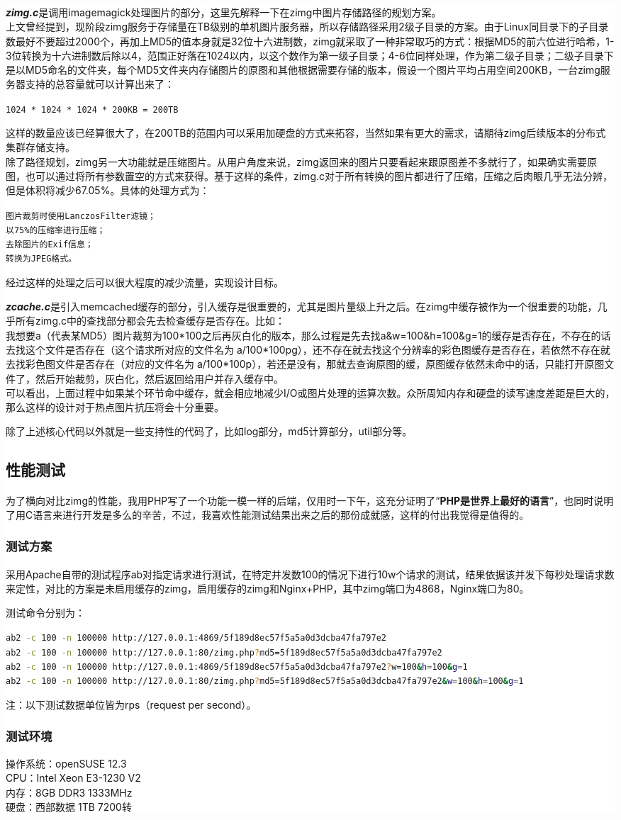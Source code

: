 ***zimg.c***是调用imagemagick处理图片的部分，这里先解释一下在zimg中图片存储路径的规划方案。  
上文曾经提到，现阶段zimg服务于存储量在TB级别的单机图片服务器，所以存储路径采用2级子目录的方案。由于Linux同目录下的子目录数最好不要超过2000个，再加上MD5的值本身就是32位十六进制数，zimg就采取了一种非常取巧的方式：根据MD5的前六位进行哈希，1-3位转换为十六进制数后除以4，范围正好落在1024以内，以这个数作为第一级子目录；4-6位同样处理，作为第二级子目录；二级子目录下是以MD5命名的文件夹，每个MD5文件夹内存储图片的原图和其他根据需要存储的版本，假设一个图片平均占用空间200KB，一台zimg服务器支持的总容量就可以计算出来了：  

```
1024 * 1024 * 1024 * 200KB = 200TB
```

这样的数量应该已经算很大了，在200TB的范围内可以采用加硬盘的方式来拓容，当然如果有更大的需求，请期待zimg后续版本的分布式集群存储支持。  
除了路径规划，zimg另一大功能就是压缩图片。从用户角度来说，zimg返回来的图片只要看起来跟原图差不多就行了，如果确实需要原图，也可以通过将所有参数置空的方式来获得。基于这样的条件，zimg.c对于所有转换的图片都进行了压缩，压缩之后肉眼几乎无法分辨，但是体积将减少67.05%。具体的处理方式为：

```
图片裁剪时使用LanczosFilter滤镜；
以75%的压缩率进行压缩；
去除图片的Exif信息；
转换为JPEG格式。
```
经过这样的处理之后可以很大程度的减少流量，实现设计目标。
  
***zcache.c***是引入memcached缓存的部分，引入缓存是很重要的，尤其是图片量级上升之后。在zimg中缓存被作为一个很重要的功能，几乎所有zimg.c中的查找部分都会先去检查缓存是否存在。比如：  
我想要a（代表某MD5）图片裁剪为100*100之后再灰白化的版本，那么过程是先去找a&w=100&h=100&g=1的缓存是否存在，不存在的话去找这个文件是否存在（这个请求所对应的文件名为 a/100\*100pg），还不存在就去找这个分辨率的彩色图缓存是否存在，若依然不存在就去找彩色图文件是否存在（对应的文件名为 a/100\*100p），若还是没有，那就去查询原图的缓，原图缓存依然未命中的话，只能打开原图文件了，然后开始裁剪，灰白化，然后返回给用户并存入缓存中。  
可以看出，上面过程中如果某个环节命中缓存，就会相应地减少I/O或图片处理的运算次数。众所周知内存和硬盘的读写速度差距是巨大的，那么这样的设计对于热点图片抗压将会十分重要。  
  
除了上述核心代码以外就是一些支持性的代码了，比如log部分，md5计算部分，util部分等。

## 性能测试

为了横向对比zimg的性能，我用PHP写了一个功能一模一样的后端，仅用时一下午，这充分证明了“**PHP是世界上最好的语言**”，也同时说明了用C语言来进行开发是多么的辛苦，不过，我喜欢性能测试结果出来之后的那份成就感，这样的付出我觉得是值得的。  

### 测试方案

采用Apache自带的测试程序ab对指定请求进行测试，在特定并发数100的情况下进行10w个请求的测试，结果依据该并发下每秒处理请求数来定性，对比的方案是未启用缓存的zimg，启用缓存的zimg和Nginx+PHP，其中zimg端口为4868，Nginx端口为80。  

测试命令分别为： 

```bash
ab2 -c 100 -n 100000 http://127.0.0.1:4869/5f189d8ec57f5a5a0d3dcba47fa797e2  
ab2 -c 100 -n 100000 http://127.0.0.1:80/zimg.php?md5=5f189d8ec57f5a5a0d3dcba47fa797e2  
ab2 -c 100 -n 100000 http://127.0.0.1:4869/5f189d8ec57f5a5a0d3dcba47fa797e2?w=100&h=100&g=1  
ab2 -c 100 -n 100000 http://127.0.0.1:80/zimg.php?md5=5f189d8ec57f5a5a0d3dcba47fa797e2&w=100&h=100&g=1
```
  
注：以下测试数据单位皆为rps（request per second）。

### 测试环境

操作系统：openSUSE 12.3  
CPU：Intel Xeon E3-1230 V2  
内存：8GB DDR3 1333MHz  
硬盘：西部数据 1TB 7200转  
